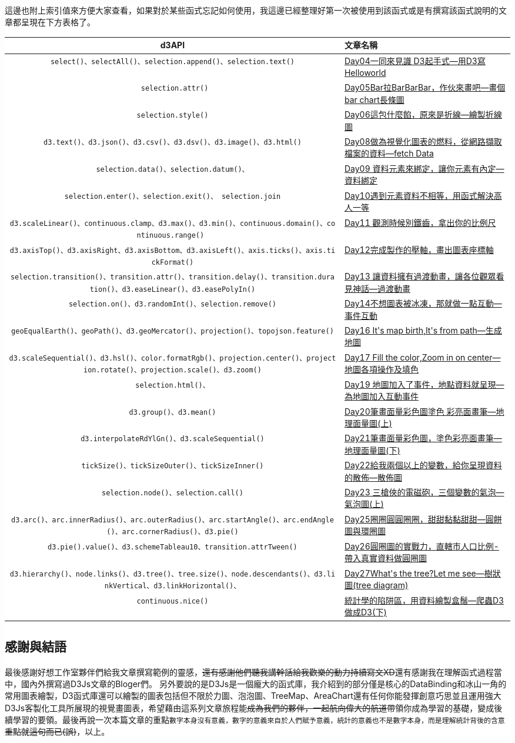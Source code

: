 這邊也附上索引值來方便大家查看，如果對於某些函式忘記如何使用，我這邊已經整理好第一次被使用到該函式或是有撰寫該函式說明的文章都呈現在下方表格了。

|                                                            d3API                                                             | 文章名稱                                                                                                     |
| :--------------------------------------------------------------------------------------------------------------------------: | :----------------------------------------------------------------------------------------------------------- |
|                                `select()、selectAll()、selection.append()、selection.text()`                                 | [Day04一同來見識 D3起手式—用D3寫Helloworld](https://ithelp.ithome.com.tw/articles/10267374)                  |
|                                                     ` selection.attr()`                                                      | [Day05Bar拉BarBarBar，作伙來畫吧—畫個bar chart長條圖](https://ithelp.ithome.com.tw/articles/10268424)        |
|                                                     `selection.style()`                                                      | [Day06這包什麼餡，原來是折線—繪製折線圖](https://ithelp.ithome.com.tw/articles/10269143)                     |
|                              `d3.text()、d3.json()、d3.csv()、d3.dsv()、d3.image()、d3.html()`                               | [Day08做為視覺化圖表的燃料，從網路擷取檔案的資料—fetch Data](https://ithelp.ithome.com.tw/articles/10270548) |
|                                           `selection.data()、selection.datum()、`                                            | [Day09 資料元素來綁定，讓你元素有內定—資料綁定](https://ithelp.ithome.com.tw/articles/10271215)              |
|                                    `selection.enter()、selection.exit()、 selection.join`                                    | [Day10遇到元素資料不相等，用函式解決高人一等](https://ithelp.ithome.com.tw/articles/10271954)                |
|              `d3.scaleLinear()、continuous.clamp、d3.max()、d3.min()、continuous.domain()、continuous.range() `              | [Day11 觀測時候別鐵齒，拿出你的比例尺](https://ithelp.ithome.com.tw/articles/10272615)                       |
|                 `d3.axisTop()、d3.axisRight、d3.axisBottom、d3.axisLeft()、axis.ticks()、axis.tickFormat()`                  | [Day12完成製作的壓軸，畫出圖表座標軸](https://ithelp.ithome.com.tw/articles/10273251)                        |
|   `selection.transition()、transition.attr()、transition.delay()、transition.duration()、d3.easeLinear()、d3.easePolyIn()`   | [Day13 讓資料擁有過渡動畫，讓各位觀眾看見神話—過渡動畫](https://ithelp.ithome.com.tw/articles/10273867)      |
|                                     `selection.on()、d3.randomInt()、selection.remove()`                                     | [Day14不想圖表被冰凍，那就做一點互動—事件互動](https://ithelp.ithome.com.tw/articles/10274553)               |
|                       `geoEqualEarth()、geoPath()、d3.geoMercator()、projection()、topojson.feature()`                       | [Day16 It's map birth,It's from path—生成地圖](https://ithelp.ithome.com.tw/articles/10272615)               |
| `d3.scaleSequential()、d3.hsl()、color.formatRgb()、projection.center()、projection.rotate()、projection.scale()、d3.zoom()` | [Day17 Fill the color,Zoom in on center—地圖各項操作及填色](https://ithelp.ithome.com.tw/articles/10276314)  |
|                                                     `selection.html()、`                                                     | [Day19 地圖加入了事件，地點資料就呈現—為地圖加入互動事件](https://ithelp.ithome.com.tw/articles/10277317)    |
|                                                   `d3.group()、d3.mean()`                                                    | [Day20筆畫面量彩色圖塗色 彩亮面畫筆—地理面量圖(上)](https://ithelp.ithome.com.tw/articles/10277812)          |
|                                        `d3.interpolateRdYlGn()、d3.scaleSequential()`                                        | [Day21筆畫面量彩色圖，塗色彩亮面畫筆—地理面量圖(下)](https://ithelp.ithome.com.tw/articles/10278303)         |
|                                        `tickSize()、tickSizeOuter()、tickSizeInner()`                                        | [Day22給我兩個以上的變數，給你呈現資料的散佈—散佈圖](https://ithelp.ithome.com.tw/articles/10278770)         |
|                                             `selection.node()、selection.call()`                                             | [Day23 三槍俠的電磁砲，三個變數的氣泡—氣泡圖(上)](https://ithelp.ithome.com.tw/articles/10279062)            |
|       `d3.arc()、arc.innerRadius()、arc.outerRadius()、arc.startAngle()、arc.endAngle()、arc.cornerRadius()、d3.pie()`       | [Day25圈圈圓圓圈圈，甜甜黏黏甜甜—圓餅圖與環圈圖](https://ithelp.ithome.com.tw/articles/10280156)             |
|                                `d3.pie().value()、d3.schemeTableau10、transition.attrTween()`                                | [Day26圓圈圖的實戰力，直轄市人口比例-帶入真實資料做圓圈圖](https://ithelp.ithome.com.tw/articles/10280477)   |
|      `d3.hierarchy()、node.links()、d3.tree()、tree.size()、node.descendants()、d3.linkVertical、d3.linkHorizontal()、`      | [Day27What's the tree?Let me see—樹狀圖(tree diagram)](https://ithelp.ithome.com.tw/articles/10280825)       |
|                                                     `continuous.nice()`                                                      | [統計學的陷阱區，用資料繪製盒鬚—爬蟲D3做成D3(下)](https://ithelp.ithome.com.tw/articles/10281613)            |


## 感謝與結語

最後感謝好想工作室夥伴們給我文章撰寫範例的靈感，~~還有感謝他們聽我講幹話給我歡樂的動力持續寫文XD~~還有感謝我在理解函式過程當中，國內外撰寫過D3Js文章的Bloger們。
另外要說的是D3Js是一個龐大的函式庫，我介紹到的部分僅是核心的DataBinding和冰山一角的常用圖表繪製，D3函式庫還可以繪製的圖表包括但不限於力圖、泡泡圖、TreeMap、AreaChart還有任何你能發揮創意巧思並且運用強大D3Js客製化工具所展現的視覺畫圖表，希望藉由這系列文章旅程能~~成為我們的夥伴，一起航向偉大的航道~~帶領你成為學習的基礎，變成後續學習的要領。最後再說一次本篇文章的重點`數字本身沒有意義，數字的意義來自於人們賦予意義，統計的意義也不是數字本身，而是理解統計背後的含意`~~重點就這句而已(誤)~~，以上。